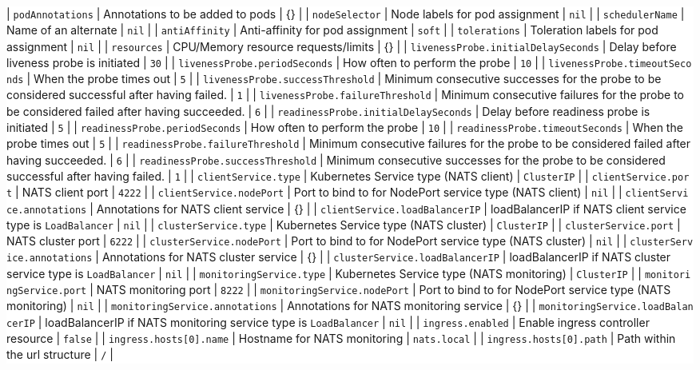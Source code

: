 | `podAnnotations`                     | Annotations to be added to pods                                                              | {}                                |
| `nodeSelector`                       | Node labels for pod assignment                                                               | `nil`                             |
| `schedulerName`                      | Name of an alternate                                                                         | `nil`                             |
| `antiAffinity`                       | Anti-affinity for pod assignment                                                             | `soft`                            |
| `tolerations`                        | Toleration labels for pod assignment                                                         | `nil`                             |
| `resources`                          | CPU/Memory resource requests/limits                                                          | {}                                |
| `livenessProbe.initialDelaySeconds`  | Delay before liveness probe is initiated                                                     | `30`                              |
| `livenessProbe.periodSeconds`        | How often to perform the probe                                                               | `10`                              |
| `livenessProbe.timeoutSeconds`       | When the probe times out                                                                     | `5`                               |
| `livenessProbe.successThreshold`     | Minimum consecutive successes for the probe to be considered successful after having failed. | `1`                               |
| `livenessProbe.failureThreshold`     | Minimum consecutive failures for the probe to be considered failed after having succeeded.   | `6`                               |
| `readinessProbe.initialDelaySeconds` | Delay before readiness probe is initiated                                                    | `5`                               |
| `readinessProbe.periodSeconds`       | How often to perform the probe                                                               | `10`                              |
| `readinessProbe.timeoutSeconds`      | When the probe times out                                                                     | `5`                               |
| `readinessProbe.failureThreshold`    | Minimum consecutive failures for the probe to be considered failed after having succeeded.   | `6`                               |
| `readinessProbe.successThreshold`    | Minimum consecutive successes for the probe to be considered successful after having failed. | `1`                               |
| `clientService.type`                 | Kubernetes Service type (NATS client)                                                        | `ClusterIP`                       |
| `clientService.port`                 | NATS client port                                                                             | `4222`                            |
| `clientService.nodePort`             | Port to bind to for NodePort service type (NATS client)                                      | `nil`                             |
| `clientService.annotations`          | Annotations for NATS client service                                                          | {}                                |
| `clientService.loadBalancerIP`       | loadBalancerIP if NATS client service type is `LoadBalancer`                                 | `nil`                             |
| `clusterService.type`                | Kubernetes Service type (NATS cluster)                                                       | `ClusterIP`                       |
| `clusterService.port`                | NATS cluster port                                                                            | `6222`                            |
| `clusterService.nodePort`            | Port to bind to for NodePort service type (NATS cluster)                                     | `nil`                             |
| `clusterService.annotations`         | Annotations for NATS cluster service                                                         | {}                                |
| `clusterService.loadBalancerIP`      | loadBalancerIP if NATS cluster service type is `LoadBalancer`                                | `nil`                             |
| `monitoringService.type`             | Kubernetes Service type (NATS monitoring)                                                    | `ClusterIP`                       |
| `monitoringService.port`             | NATS monitoring port                                                                         | `8222`                            |
| `monitoringService.nodePort`         | Port to bind to for NodePort service type (NATS monitoring)                                  | `nil`                             |
| `monitoringService.annotations`      | Annotations for NATS monitoring service                                                      | {}                                |
| `monitoringService.loadBalancerIP`   | loadBalancerIP if NATS monitoring service type is `LoadBalancer`                             | `nil`                             |
| `ingress.enabled`                    | Enable ingress controller resource                                                           | `false`                           |
| `ingress.hosts[0].name`              | Hostname for NATS monitoring                                                                 | `nats.local`                      |
| `ingress.hosts[0].path`              | Path within the url structure                                                                | `/`                               |